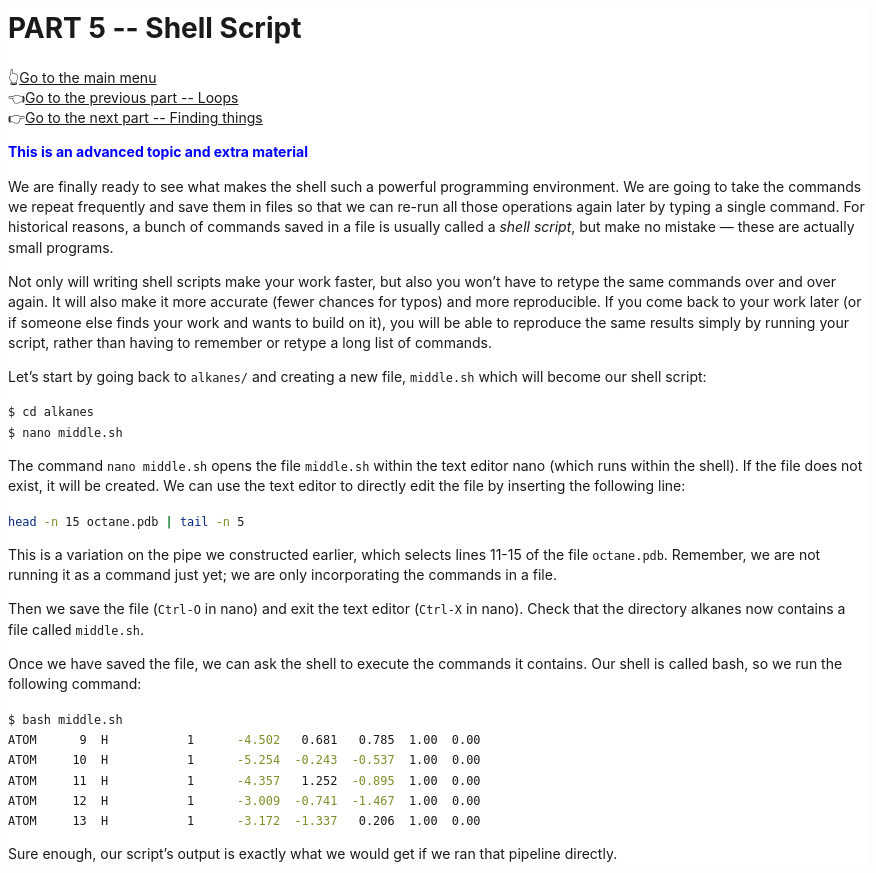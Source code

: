 # PART 5 -- Shell Script

👆[Go to the main menu](Session1.html) <br>
👈[Go to the previous part -- Loops](Intro2BASH_S4.html)<br>
👉[Go to the next part -- Finding things](Intro2BASH_S6.html)




<span style="color:blue"> **This is an advanced topic and extra material** </span>


We are finally ready to see what makes the shell such a powerful programming environment. We are going to take the commands we repeat frequently and save them in files so that we can re-run all those operations again later by typing a single command. For historical reasons, a bunch of commands saved in a file is usually called a *shell script*, but make no mistake — these are actually small programs.

Not only will writing shell scripts make your work faster, but also you won’t have to retype the same commands over and over again. It will also make it more accurate (fewer chances for typos) and more reproducible. If you come back to your work later (or if someone else finds your work and wants to build on it), you will be able to reproduce the same results simply by running your script, rather than having to remember or retype a long list of commands.


Let’s start by going back to `alkanes/` and creating a new file, `middle.sh` which will become our shell script:

```bash
$ cd alkanes
$ nano middle.sh
```

The command `nano middle.sh` opens the file `middle.sh` within the text editor nano (which runs within the shell). If the file does not exist, it will be created. We can use the text editor to directly edit the file by inserting the following line:

```bash
head -n 15 octane.pdb | tail -n 5
```

This is a variation on the pipe we constructed earlier, which selects lines 11-15 of the file `octane.pdb`. Remember, we are not running it as a command just yet; we are only incorporating the commands in a file.

Then we save the file (`Ctrl-O` in nano) and exit the text editor (`Ctrl-X` in nano). Check that the directory alkanes now contains a file called `middle.sh`.

Once we have saved the file, we can ask the shell to execute the commands it contains. Our shell is called bash, so we run the following command:

```bash
$ bash middle.sh
ATOM      9  H           1      -4.502   0.681   0.785  1.00  0.00
ATOM     10  H           1      -5.254  -0.243  -0.537  1.00  0.00
ATOM     11  H           1      -4.357   1.252  -0.895  1.00  0.00
ATOM     12  H           1      -3.009  -0.741  -1.467  1.00  0.00
ATOM     13  H           1      -3.172  -1.337   0.206  1.00  0.00
```
Sure enough, our script’s output is exactly what we would get if we ran that pipeline directly.
